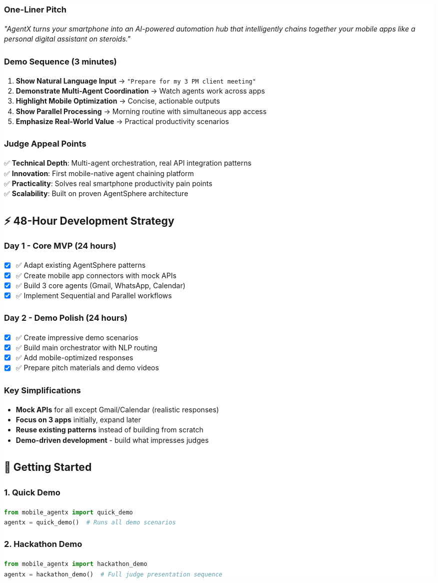 ### One-Liner Pitch
*"AgentX turns your smartphone into an AI-powered automation hub that intelligently chains together your mobile apps like a personal digital assistant on steroids."*

### Demo Sequence (3 minutes)
1. **Show Natural Language Input** → `"Prepare for my 3 PM client meeting"`
2. **Demonstrate Multi-Agent Coordination** → Watch agents work across apps
3. **Highlight Mobile Optimization** → Concise, actionable outputs
4. **Show Parallel Processing** → Morning routine with simultaneous app access
5. **Emphasize Real-World Value** → Practical productivity scenarios

### Judge Appeal Points
✅ **Technical Depth**: Multi-agent orchestration, real API integration patterns  
✅ **Innovation**: First mobile-native agent chaining platform  
✅ **Practicality**: Solves real smartphone productivity pain points  
✅ **Scalability**: Built on proven AgentSphere architecture

## ⚡ 48-Hour Development Strategy

### Day 1 - Core MVP (24 hours)
- [x] ✅ Adapt existing AgentSphere patterns
- [x] ✅ Create mobile app connectors with mock APIs
- [x] ✅ Build 3 core agents (Gmail, WhatsApp, Calendar)
- [x] ✅ Implement Sequential and Parallel workflows

### Day 2 - Demo Polish (24 hours)  
- [x] ✅ Create impressive demo scenarios
- [x] ✅ Build main orchestrator with NLP routing
- [x] ✅ Add mobile-optimized responses
- [x] ✅ Prepare pitch materials and demo videos

### Key Simplifications
- **Mock APIs** for all except Gmail/Calendar (realistic responses)
- **Focus on 3 apps** initially, expand later
- **Reuse existing patterns** instead of building from scratch
- **Demo-driven development** - build what impresses judges

## 🚦 Getting Started

### 1. Quick Demo
```python
from mobile_agentx import quick_demo
agentx = quick_demo()  # Runs all demo scenarios
```

### 2. Hackathon Demo
```python
from mobile_agentx import hackathon_demo
agentx = hackathon_demo()  # Full judge presentation sequence
```
